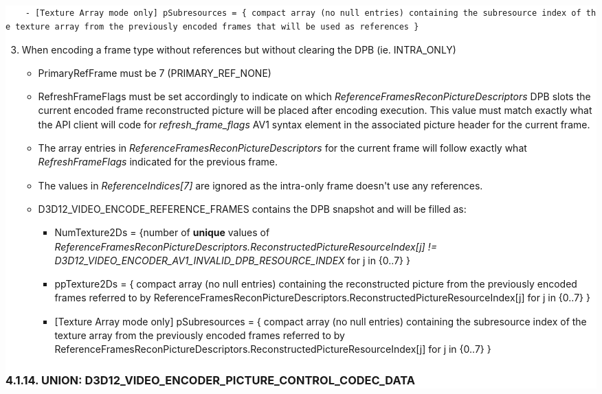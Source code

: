         - [Texture Array mode only] pSubresources = { compact array (no null entries) containing the subresource index of the texture array from the previously encoded frames that will be used as references }

3. When encoding a frame type without references but without clearing the DPB (ie. INTRA_ONLY)

    - PrimaryRefFrame must be 7 (PRIMARY_REF_NONE)

    - RefreshFrameFlags must be set accordingly to indicate on which *ReferenceFramesReconPictureDescriptors* DPB slots the current encoded frame reconstructed picture will be placed after encoding execution. This value must match exactly what the API client will code for *refresh_frame_flags* AV1 syntax element in the associated picture header for the current frame.

    - The array entries in *ReferenceFramesReconPictureDescriptors* for the current frame will follow exactly what *RefreshFrameFlags* indicated for the previous frame. 

    - The values in *ReferenceIndices[7]* are ignored as the intra-only frame doesn't use any references.

    - D3D12_VIDEO_ENCODE_REFERENCE_FRAMES contains the DPB snapshot and will be filled as:

        - NumTexture2Ds = {number of **unique** values of *ReferenceFramesReconPictureDescriptors.ReconstructedPictureResourceIndex[j] != D3D12_VIDEO_ENCODER_AV1_INVALID_DPB_RESOURCE_INDEX* for j in {0..7} }

        - ppTexture2Ds = { compact array (no null entries) containing the reconstructed picture from the previously encoded frames referred to by ReferenceFramesReconPictureDescriptors.ReconstructedPictureResourceIndex[j] for j in {0..7} }

        - [Texture Array mode only] pSubresources = { compact array (no null entries) containing the subresource index of the texture array from the previously encoded frames referred to by ReferenceFramesReconPictureDescriptors.ReconstructedPictureResourceIndex[j] for j in {0..7} }

### 4.1.14. UNION: D3D12_VIDEO_ENCODER_PICTURE_CONTROL_CODEC_DATA

```C++
